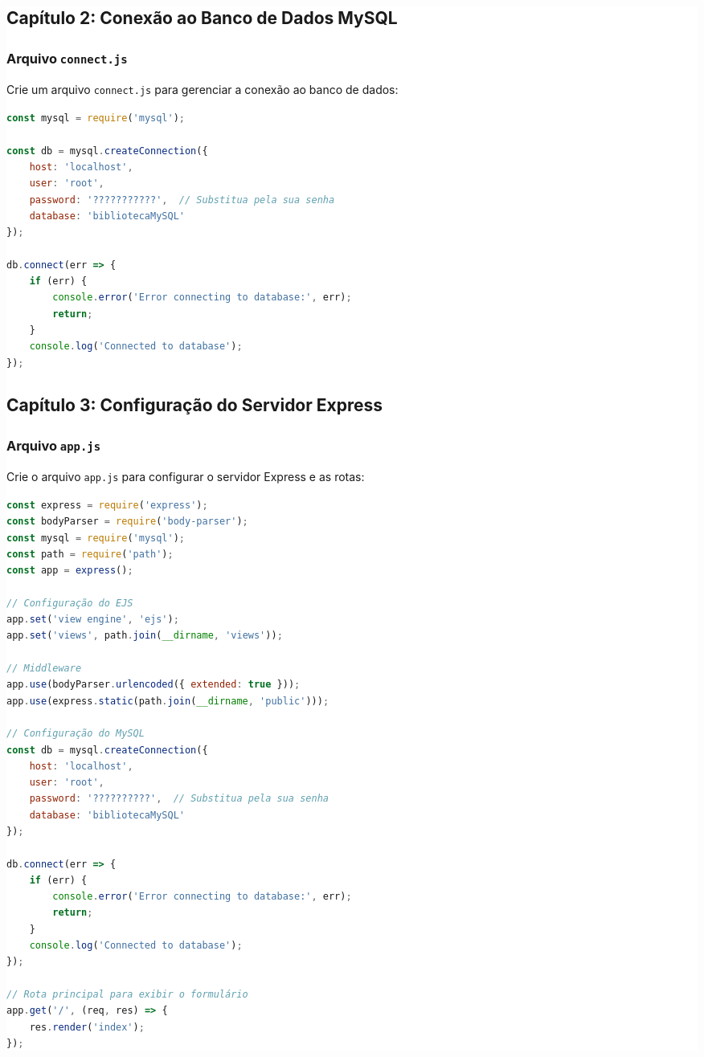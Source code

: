 ## Capítulo 2: Conexão ao Banco de Dados MySQL

### Arquivo `connect.js`
Crie um arquivo `connect.js` para gerenciar a conexão ao banco de dados:
```javascript
const mysql = require('mysql');

const db = mysql.createConnection({
    host: 'localhost',
    user: 'root',
    password: '???????????',  // Substitua pela sua senha
    database: 'bibliotecaMySQL'
});

db.connect(err => {
    if (err) {
        console.error('Error connecting to database:', err);
        return;
    }
    console.log('Connected to database');
});
```

## Capítulo 3: Configuração do Servidor Express

### Arquivo `app.js`
Crie o arquivo `app.js` para configurar o servidor Express e as rotas:
```javascript
const express = require('express');
const bodyParser = require('body-parser');
const mysql = require('mysql');
const path = require('path');
const app = express();

// Configuração do EJS
app.set('view engine', 'ejs');
app.set('views', path.join(__dirname, 'views'));

// Middleware
app.use(bodyParser.urlencoded({ extended: true }));
app.use(express.static(path.join(__dirname, 'public')));

// Configuração do MySQL
const db = mysql.createConnection({
    host: 'localhost',
    user: 'root',
    password: '??????????',  // Substitua pela sua senha
    database: 'bibliotecaMySQL'
});

db.connect(err => {
    if (err) {
        console.error('Error connecting to database:', err);
        return;
    }
    console.log('Connected to database');
});

// Rota principal para exibir o formulário
app.get('/', (req, res) => {
    res.render('index');
});
```